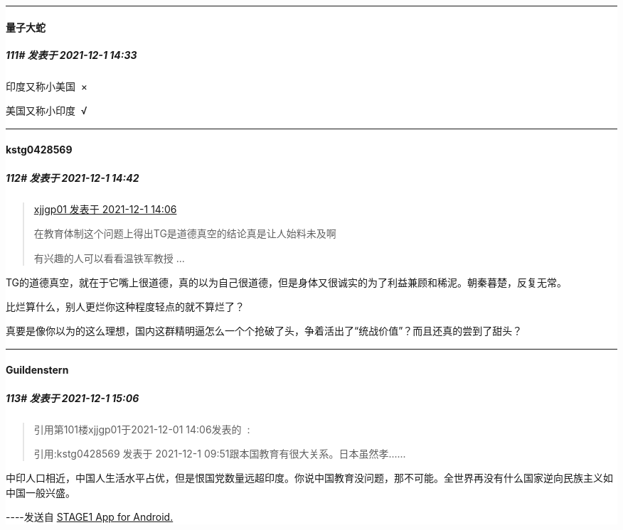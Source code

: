 *****

####  量子大蛇  
##### 111#       发表于 2021-12-1 14:33

印度又称小美国  ×

美国又称小印度  √

*****

####  kstg0428569  
##### 112#       发表于 2021-12-1 14:42

<blockquote><a href="httphttps://bbs.saraba1st.com/2b/forum.php?mod=redirect&amp;goto=findpost&amp;pid=53770229&amp;ptid=2040184" target="_blank">xjjgp01 发表于 2021-12-1 14:06</a>

在教育体制这个问题上得出TG是道德真空的结论真是让人始料未及啊

有兴趣的人可以看看温铁军教授 ...</blockquote>
TG的道德真空，就在于它嘴上很道德，真的以为自己很道德，但是身体又很诚实的为了利益兼顾和稀泥。朝秦暮楚，反复无常。

比烂算什么，别人更烂你这种程度轻点的就不算烂了？

真要是像你以为的这么理想，国内这群精明逼怎么一个个抢破了头，争着活出了“统战价值”？而且还真的尝到了甜头？



*****

####  Guildenstern  
##### 113#       发表于 2021-12-1 15:06

<blockquote>引用第101楼xjjgp01于2021-12-01 14:06发表的  :

引用:kstg0428569 发表于 2021-12-1 09:51跟本国教育有很大关系。日本虽然孝......</blockquote>
中印人口相近，中国人生活水平占优，但是恨国党数量远超印度。你说中国教育没问题，那不可能。全世界再没有什么国家逆向民族主义如中国一般兴盛。

----发送自 [STAGE1 App for Android.](http://stage1.5j4m.com/?1.37)

